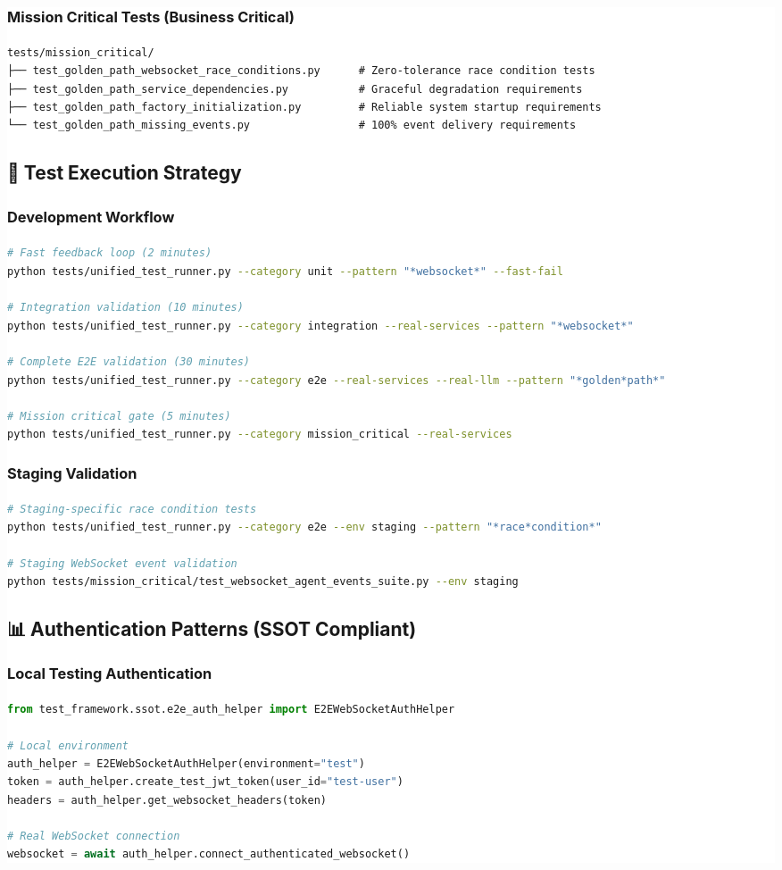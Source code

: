 ### Mission Critical Tests (Business Critical)
```
tests/mission_critical/
├── test_golden_path_websocket_race_conditions.py      # Zero-tolerance race condition tests
├── test_golden_path_service_dependencies.py           # Graceful degradation requirements
├── test_golden_path_factory_initialization.py         # Reliable system startup requirements  
└── test_golden_path_missing_events.py                 # 100% event delivery requirements
```

## 🧪 Test Execution Strategy

### Development Workflow
```bash
# Fast feedback loop (2 minutes)
python tests/unified_test_runner.py --category unit --pattern "*websocket*" --fast-fail

# Integration validation (10 minutes)  
python tests/unified_test_runner.py --category integration --real-services --pattern "*websocket*"

# Complete E2E validation (30 minutes)
python tests/unified_test_runner.py --category e2e --real-services --real-llm --pattern "*golden*path*"

# Mission critical gate (5 minutes)
python tests/unified_test_runner.py --category mission_critical --real-services
```

### Staging Validation
```bash
# Staging-specific race condition tests
python tests/unified_test_runner.py --category e2e --env staging --pattern "*race*condition*"

# Staging WebSocket event validation  
python tests/mission_critical/test_websocket_agent_events_suite.py --env staging
```

## 📊 Authentication Patterns (SSOT Compliant)

### Local Testing Authentication
```python
from test_framework.ssot.e2e_auth_helper import E2EWebSocketAuthHelper

# Local environment
auth_helper = E2EWebSocketAuthHelper(environment="test")
token = auth_helper.create_test_jwt_token(user_id="test-user")
headers = auth_helper.get_websocket_headers(token)

# Real WebSocket connection
websocket = await auth_helper.connect_authenticated_websocket()
```
